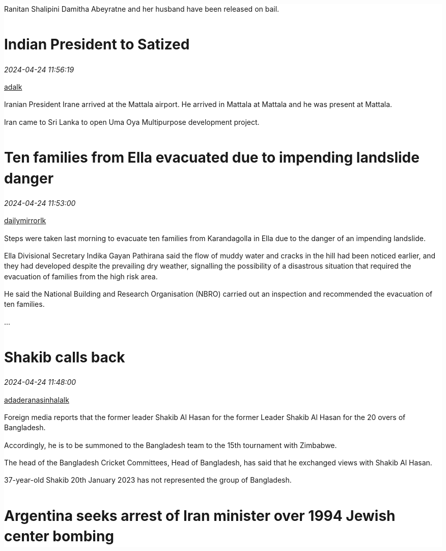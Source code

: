 Ranitan Shalipini Damitha Abeyratne and her husband have been released on bail.



# Indian President to Satized

*2024-04-24 11:56:19*

[adalk](https://www.ada.lk/breaking_news/ඉරාන-ජනපති-මත්තලින්-දිවයිනට/11-409235)

Iranian President Irane arrived at the Mattala airport. He arrived in Mattala at Mattala and he was present at Mattala.

Iran came to Sri Lanka to open Uma Oya Multipurpose development project.



# Ten families from Ella evacuated due to impending landslide danger

*2024-04-24 11:53:00*

[dailymirrorlk](https://www.dailymirror.lk/breaking-news/Ten-families-from-Ella-evacuated-due-to-impending-landslide-danger/108-281274)

Steps were taken last morning to evacuate ten families from Karandagolla in Ella due to the danger of an impending landslide.

Ella Divisional Secretary Indika Gayan Pathirana said the flow of muddy water and cracks in the hill had been noticed earlier, and they had developed despite the prevailing dry weather, signalling the possibility of a disastrous situation that required the evacuation of families from the high risk area.

He said the National Building and Research Organisation (NBRO) carried out an inspection and recommended the evacuation of ten families.

...



# Shakib calls back

*2024-04-24 11:48:00*

[adaderanasinhalalk](http://sinhala.adaderana.lk/news/195922)

Foreign media reports that the former leader Shakib Al Hasan for the former Leader Shakib Al Hasan for the 20 overs of Bangladesh.

Accordingly, he is to be summoned to the Bangladesh team to the 15th tournament with Zimbabwe.

The head of the Bangladesh Cricket Committees, Head of Bangladesh, has said that he exchanged views with Shakib Al Hasan.

37-year-old Shakib 20th January 2023 has not represented the group of Bangladesh.



# Argentina seeks arrest of Iran minister over 1994 Jewish center bombing
